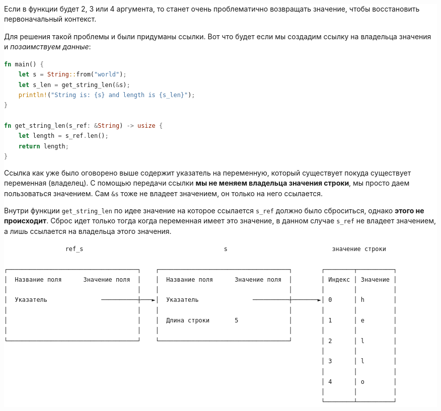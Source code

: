 Если в функции будет 2, 3 или 4 аргумента, то станет очень проблематично возвращать значение, чтобы восстановить первоначальный контекст.

Для решения такой проблемы и были придуманы ссылки. Вот что будет если мы создадим ссылку на владельца значения и *позаимствуем данные*:

```rust
fn main() {
	let s = String::from("world");
	let s_len = get_string_len(&s);
	println!("String is: {s} and length is {s_len}");
}

fn get_string_len(s_ref: &String) -> usize {
    let length = s_ref.len();
	return length;
}
```

Ссылка как уже было оговорено выше содержит указатель на переменную, который существует покуда существует переменная (владелец). С помощью передачи ссылки **мы не меняем владельца значения строки**, мы просто даем пользоваться значением. Сам `&s` тоже не владеет значением, он только на него ссылается.

Внутри функции `get_string_len` по идее значение на которое ссылается `s_ref` должно было сброситься, однако __этого не происходит__. Сброс идет только тогда когда переменная имеет это значение, в данном случае `s_ref` не владеет значением, а лишь ссылается на владельца этого значения.

```
                 ref_s                                       s                             значение строки

┌────────────────────────────────────┐    ┌────────────────────────────────────┐        ┌────────┬──────────┐
│  Название поля      Значение поля  │    │  Название поля      Значение поля  │        │ Индекс │ Значение │
│                                    │    │                                    │        │        │          │
│  Указатель               ──────────┼───►│  Указатель               ──────────┼───────►│ 0      │ h        │
│                                    │    │                                    │        │        │          │
│                                    │    │  Длина строки       5              │        │ 1      │ e        │
│                                    │    │                                    │        │        │          │
└────────────────────────────────────┘    └────────────────────────────────────┘        │ 2      │ l        │
                                                                                        │        │          │
                                                                                        │ 3      │ l        │
                                                                                        │        │          │
                                                                                        │ 4      │ o        │
                                                                                        │        │          │
                                                                                        └────────┴──────────┘
```
